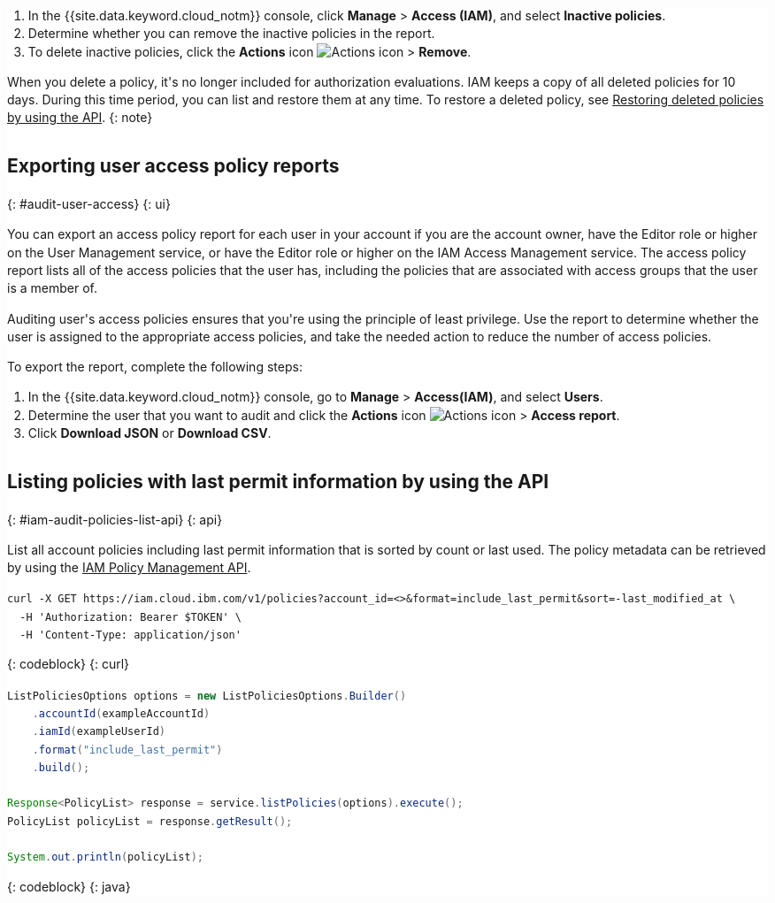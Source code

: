 1. In the {{site.data.keyword.cloud_notm}} console, click **Manage** > **Access (IAM)**, and select **Inactive policies**.
1. Determine whether you can remove the inactive policies in the report.
1. To delete inactive policies, click the **Actions** icon ![Actions icon](../icons/action-menu-icon.svg "Actions") > **Remove**.

When you delete a policy, it's no longer included for authorization evaluations. IAM keeps a copy of all deleted policies for 10 days. During this time period, you can list and restore them at any time. To restore a deleted policy, see [Restoring deleted policies by using the API](/docs/account?topic=account-iam-audit-policies&interface=api#iam-audit-policies-restore).
{: note}

## Exporting user access policy reports
{: #audit-user-access}
{: ui}

You can export an access policy report for each user in your account if you are the account owner, have the Editor role or higher on the User Management service, or have the Editor role or higher on the IAM Access Management service. The access policy report lists all of the access policies that the user has, including the policies that are associated with access groups that the user is a member of.

Auditing user's access policies ensures that you're using the principle of least privilege. Use the report to determine whether the user is assigned to the appropriate access policies, and take the needed action to reduce the number of access policies.

To export the report, complete the following steps:

1. In the {{site.data.keyword.cloud_notm}} console, go to **Manage** > **Access(IAM)**, and select **Users**.
1. Determine the user that you want to audit and click the **Actions** icon ![Actions icon](../icons/action-menu-icon.svg) > **Access report**.
1. Click **Download JSON** or **Download CSV**.

## Listing policies with last permit information by using the API
{: #iam-audit-policies-list-api}
{: api}

List all account policies including last permit information that is sorted by count or last used. The policy metadata can be retrieved by using the [IAM Policy Management API](/apidocs/iam-policy-management#policy-data-enrichment).

```curl
curl -X GET https://iam.cloud.ibm.com/v1/policies?account_id=<>&format=include_last_permit&sort=-last_modified_at \
  -H 'Authorization: Bearer $TOKEN' \
  -H 'Content-Type: application/json'
```
{: codeblock}
{: curl}

```java
ListPoliciesOptions options = new ListPoliciesOptions.Builder()
    .accountId(exampleAccountId)
    .iamId(exampleUserId)
    .format("include_last_permit")
    .build();

Response<PolicyList> response = service.listPolicies(options).execute();
PolicyList policyList = response.getResult();

System.out.println(policyList);
```
{: codeblock}
{: java}
